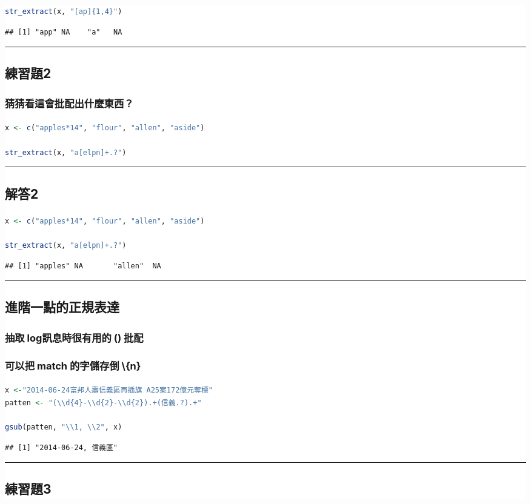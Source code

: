 ```r
str_extract(x, "[ap]{1,4}")
```

```
## [1] "app" NA    "a"   NA
```

---
## 練習題2
### 猜猜看這會批配出什麼東西？

```r
x <- c("apples*14", "flour", "allen", "aside")

str_extract(x, "a[elpn]+.?")
```

---
## 解答2

```r
x <- c("apples*14", "flour", "allen", "aside")

str_extract(x, "a[elpn]+.?")
```

```
## [1] "apples" NA       "allen"  NA
```


---
## 進階一點的正規表達

### 抽取 log訊息時很有用的 () 批配
### 可以把 match 的字儲存倒 \\{n}


```r
x <-"2014-06-24富邦人壽信義區再插旗 A25案172億元奪標"
patten <- "(\\d{4}-\\d{2}-\\d{2}).+(信義.?).+"

gsub(patten, "\\1, \\2", x)
```

```
## [1] "2014-06-24, 信義區"
```

---

## 練習題3
